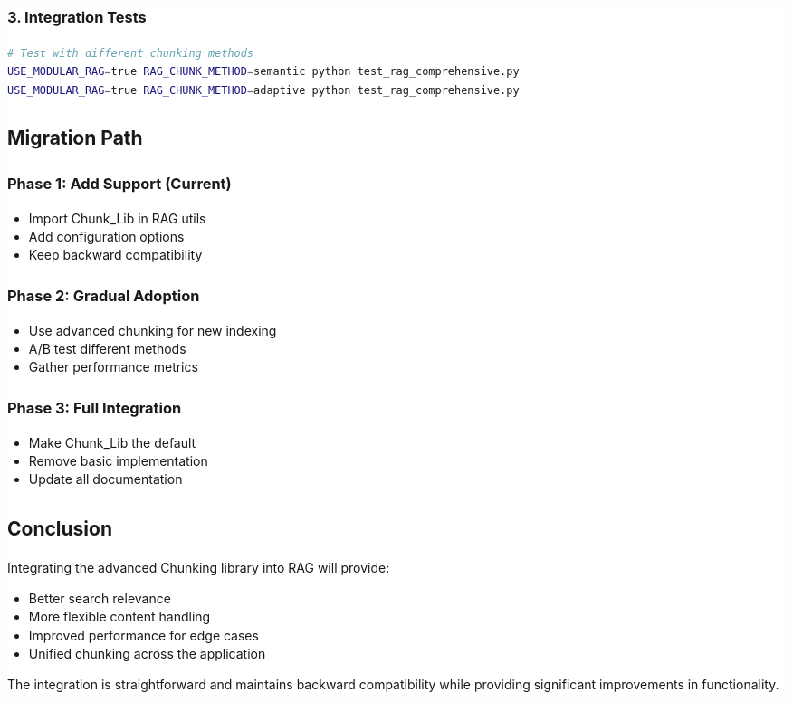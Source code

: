### 3. Integration Tests

```bash
# Test with different chunking methods
USE_MODULAR_RAG=true RAG_CHUNK_METHOD=semantic python test_rag_comprehensive.py
USE_MODULAR_RAG=true RAG_CHUNK_METHOD=adaptive python test_rag_comprehensive.py
```

## Migration Path

### Phase 1: Add Support (Current)
- Import Chunk_Lib in RAG utils
- Add configuration options
- Keep backward compatibility

### Phase 2: Gradual Adoption
- Use advanced chunking for new indexing
- A/B test different methods
- Gather performance metrics

### Phase 3: Full Integration
- Make Chunk_Lib the default
- Remove basic implementation
- Update all documentation

## Conclusion

Integrating the advanced Chunking library into RAG will provide:
- Better search relevance
- More flexible content handling
- Improved performance for edge cases
- Unified chunking across the application

The integration is straightforward and maintains backward compatibility while providing significant improvements in functionality.